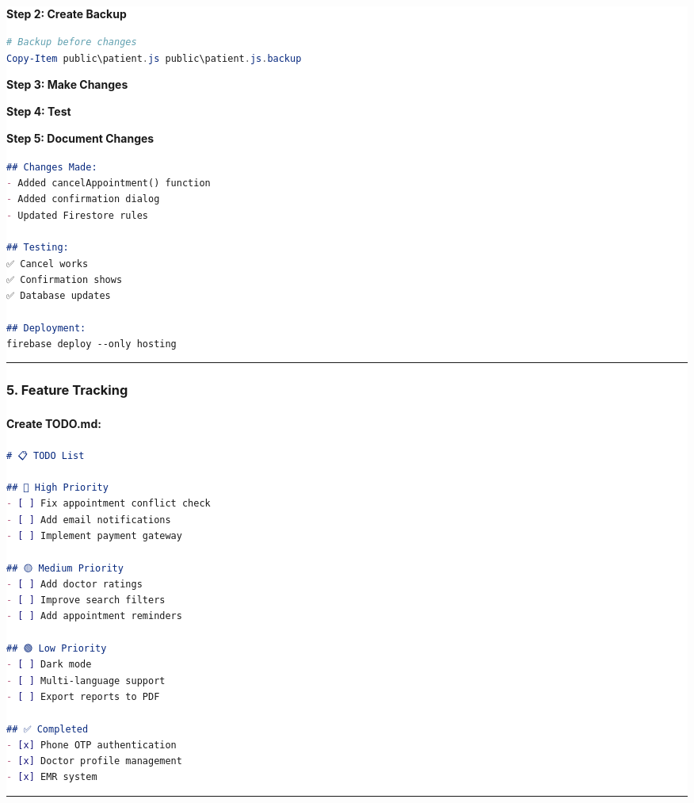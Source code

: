**Step 2: Create Backup**
```powershell
# Backup before changes
Copy-Item public\patient.js public\patient.js.backup
```

**Step 3: Make Changes**

**Step 4: Test**

**Step 5: Document Changes**
```markdown
## Changes Made:
- Added cancelAppointment() function
- Added confirmation dialog
- Updated Firestore rules

## Testing:
✅ Cancel works
✅ Confirmation shows
✅ Database updates

## Deployment:
firebase deploy --only hosting
```

---

### **5. Feature Tracking**

#### **Create TODO.md:**
```markdown
# 📋 TODO List

## 🔴 High Priority
- [ ] Fix appointment conflict check
- [ ] Add email notifications
- [ ] Implement payment gateway

## 🟡 Medium Priority
- [ ] Add doctor ratings
- [ ] Improve search filters
- [ ] Add appointment reminders

## 🟢 Low Priority
- [ ] Dark mode
- [ ] Multi-language support
- [ ] Export reports to PDF

## ✅ Completed
- [x] Phone OTP authentication
- [x] Doctor profile management
- [x] EMR system
```

---